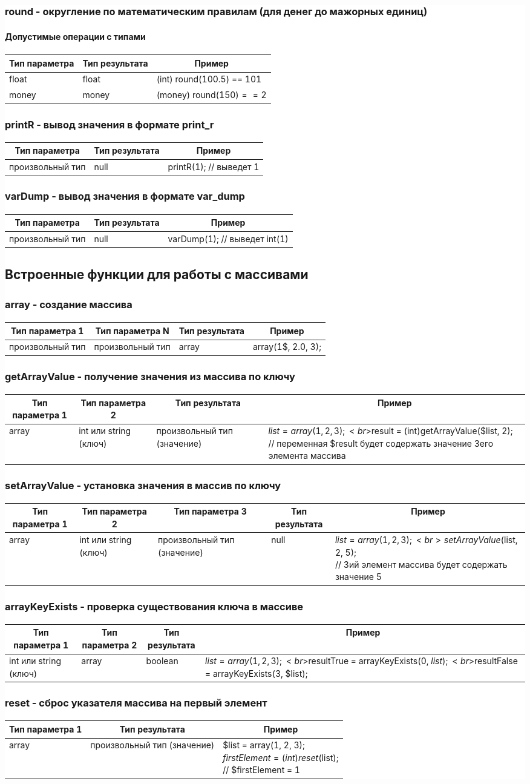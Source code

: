 ### round - округление по математическим правилам (для денег до мажорных единиц)
#### Допустимые операции с типами
**Тип параметра** | **Тип результата** | **Пример**
--- | --- | ---
float | float | (int) round(100.5) == 101
money |  money | (money) round(1$50) == 2$

### printR - вывод значения в формате print_r
**Тип параметра** | **Тип результата** | **Пример**
--- | --- | ---
произвольный тип | null | printR(1); // выведет 1

### varDump - вывод значения в формате var_dump
**Тип параметра** | **Тип результата** | **Пример**
--- | --- | ---
произвольный тип | null | varDump(1); // выведет int(1)

## Встроенные функции для работы с массивами

### array - создание массива
**Тип параметра 1** | **Тип параметра N** | **Тип результата** | **Пример**
--- | --- | --- | ---
произвольный тип | произвольный тип | array | array(1$, 2.0, 3);

### getArrayValue - получение значения из массива по ключу
**Тип параметра 1** | **Тип параметра 2** | **Тип результата** | **Пример**
--- | --- | --- | ---
array | int или string (ключ) | произвольный тип (значение) | $list = array(1, 2, 3);<br>$result = (int)getArrayValue($list, 2); <br>// переменная $result будет содержать значение 3его элемента массива

### setArrayValue - установка значения в массив по ключу
**Тип параметра 1** | **Тип параметра 2** | **Тип параметра 3** | **Тип результата** | **Пример**
--- | --- | --- | --- | ---
array | int или string (ключ) | произвольный тип (значение) | null | $list = array(1, 2, 3);<br>setArrayValue($list, 2, 5); <br>// 3ий элемент массива будет содержать значение 5

### arrayKeyExists - проверка существования ключа в массиве
**Тип параметра 1** | **Тип параметра 2** | **Тип результата** | **Пример**
--- | --- | --- | ---
int или string (ключ) | array | boolean | $list = array(1, 2, 3); <br>$resultTrue = arrayKeyExists(0, $list);<br>$resultFalse = arrayKeyExists(3, $list);

### reset - сброс указателя массива на первый элемент
**Тип параметра 1** | **Тип результата** | **Пример**
--- | --- | ---
array | произвольный тип (значение) | $list = array(1, 2, 3); <br> $firstElement = (int) reset($list);<br> // $firstElement = 1
